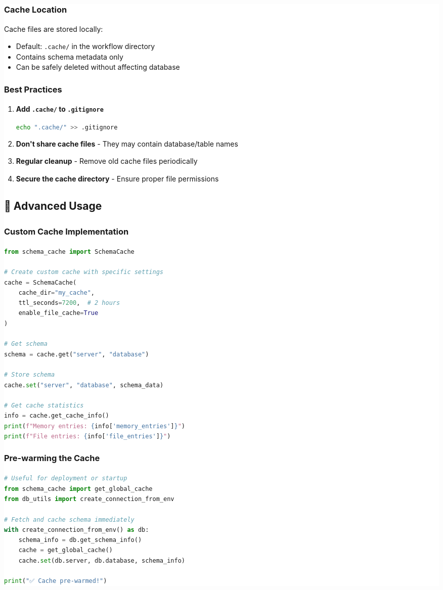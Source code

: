 ### Cache Location

Cache files are stored locally:
- Default: `.cache/` in the workflow directory
- Contains schema metadata only
- Can be safely deleted without affecting database

### Best Practices

1. **Add `.cache/` to `.gitignore`**
   ```bash
   echo ".cache/" >> .gitignore
   ```

2. **Don't share cache files** - They may contain database/table names
3. **Regular cleanup** - Remove old cache files periodically
4. **Secure the cache directory** - Ensure proper file permissions

## 🚀 Advanced Usage

### Custom Cache Implementation

```python
from schema_cache import SchemaCache

# Create custom cache with specific settings
cache = SchemaCache(
    cache_dir="my_cache",
    ttl_seconds=7200,  # 2 hours
    enable_file_cache=True
)

# Get schema
schema = cache.get("server", "database")

# Store schema
cache.set("server", "database", schema_data)

# Get cache statistics
info = cache.get_cache_info()
print(f"Memory entries: {info['memory_entries']}")
print(f"File entries: {info['file_entries']}")
```

### Pre-warming the Cache

```python
# Useful for deployment or startup
from schema_cache import get_global_cache
from db_utils import create_connection_from_env

# Fetch and cache schema immediately
with create_connection_from_env() as db:
    schema_info = db.get_schema_info()
    cache = get_global_cache()
    cache.set(db.server, db.database, schema_info)

print("✅ Cache pre-warmed!")
```
